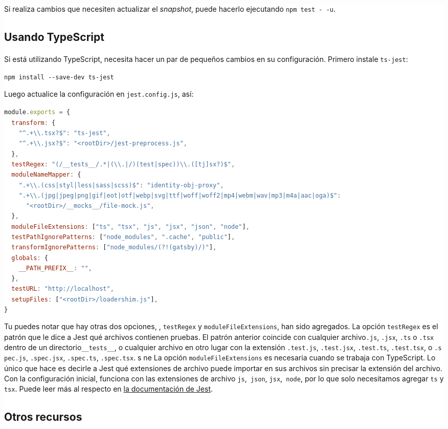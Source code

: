 Si realiza cambios que necesiten actualizar el _snapshot_, puede hacerlo
ejecutando `npm test - -u`.

## Usando TypeScript

Si está utilizando TypeScript, necesita hacer un par de pequeños cambios en su
configuración.  Primero instale `ts-jest`:

```shell
npm install --save-dev ts-jest
```

Luego actualice la configuración en `jest.config.js`, así:

```js:title=jest.config.js
module.exports = {
  transform: {
    "^.+\\.tsx?$": "ts-jest",
    "^.+\\.jsx?$": "<rootDir>/jest-preprocess.js",
  },
  testRegex: "(/__tests__/.*|(\\.|/)(test|spec))\\.([tj]sx?)$",
  moduleNameMapper: {
    ".+\\.(css|styl|less|sass|scss)$": "identity-obj-proxy",
    ".+\\.(jpg|jpeg|png|gif|eot|otf|webp|svg|ttf|woff|woff2|mp4|webm|wav|mp3|m4a|aac|oga)$":
      "<rootDir>/__mocks__/file-mock.js",
  },
  moduleFileExtensions: ["ts", "tsx", "js", "jsx", "json", "node"],
  testPathIgnorePatterns: ["node_modules", ".cache", "public"],
  transformIgnorePatterns: ["node_modules/(?!(gatsby)/)"],
  globals: {
    __PATH_PREFIX__: "",
  },
  testURL: "http://localhost",
  setupFiles: ["<rootDir>/loadershim.js"],
}
```

Tu puedes notar que hay otras dos opciones, , `testRegex` y `moduleFileExtensions`,
han sido agregados. La opción `testRegex` es el patrón que le dice a Jest qué archivos
contienen pruebas. El patrón anterior coincide con cualquier archivo`.js`, `.jsx`, `.ts` o `.tsx`
dentro de un directorio`__tests__`, o cualquier archivo en otro lugar con la extensión
`.test.js`, `.test.jsx`, `.test.ts`, `.test.tsx`, o `.spec.js`, `.spec.jsx`,
`.spec.ts`, `.spec.tsx`.
s ne
La opción `moduleFileExtensions` es necesaria cuando se trabaja con TypeScript.
Lo único que hace es decirle a Jest qué extensiones de archivo puede
importar en sus archivos sin precisar la extensión del archivo. Con la configuración inicial,
funciona con las extensiones de archivo `js`,` json`, `jsx`,` node`, por lo que solo necesitamos
agregar `ts` y` tsx`. Puede leer más al respecto en [la documentación de Jest](https://jestjs.io/docs/en/configuration.html#modulefileextensions-array-string).

## Otros recursos


[using-jest]: https://github.com/gatsbyjs/gatsby/tree/master/examples/using-jest
[react-testing-library]: https://github.com/testing-library/react-testing-library